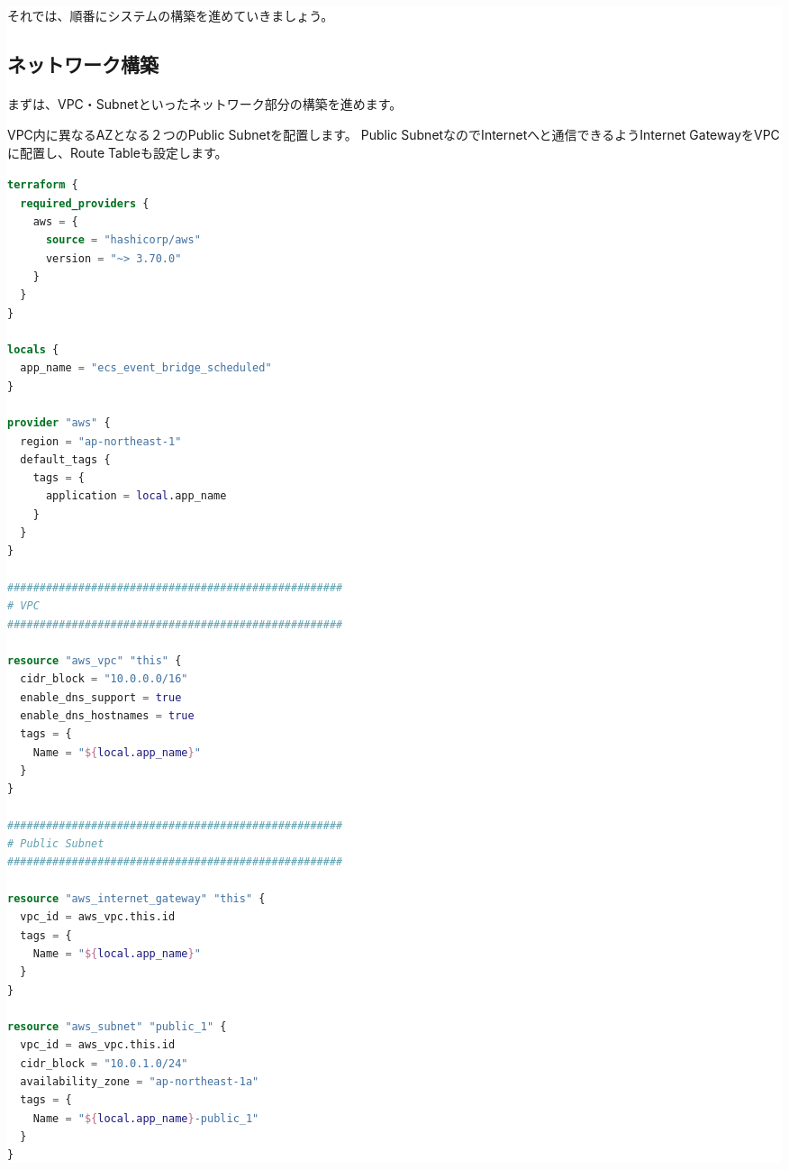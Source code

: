 それでは、順番にシステムの構築を進めていきましょう。


## ネットワーク構築

まずは、VPC・Subnetといったネットワーク部分の構築を進めます。

VPC内に異なるAZとなる２つのPublic Subnetを配置します。
Public SubnetなのでInternetへと通信できるようInternet GatewayをVPCに配置し、Route Tableも設定します。

```tf
terraform {
  required_providers {
    aws = {
      source = "hashicorp/aws"
      version = "~> 3.70.0"
    }
  }
}

locals {
  app_name = "ecs_event_bridge_scheduled"
}

provider "aws" {
  region = "ap-northeast-1"
  default_tags {
    tags = {
      application = local.app_name
    }
  }
}

####################################################
# VPC
####################################################

resource "aws_vpc" "this" {
  cidr_block = "10.0.0.0/16"
  enable_dns_support = true
  enable_dns_hostnames = true
  tags = {
    Name = "${local.app_name}"
  }
}

####################################################
# Public Subnet
####################################################

resource "aws_internet_gateway" "this" {
  vpc_id = aws_vpc.this.id
  tags = {
    Name = "${local.app_name}"
  }
}

resource "aws_subnet" "public_1" {
  vpc_id = aws_vpc.this.id
  cidr_block = "10.0.1.0/24"
  availability_zone = "ap-northeast-1a"
  tags = {
    Name = "${local.app_name}-public_1"
  }
}
```